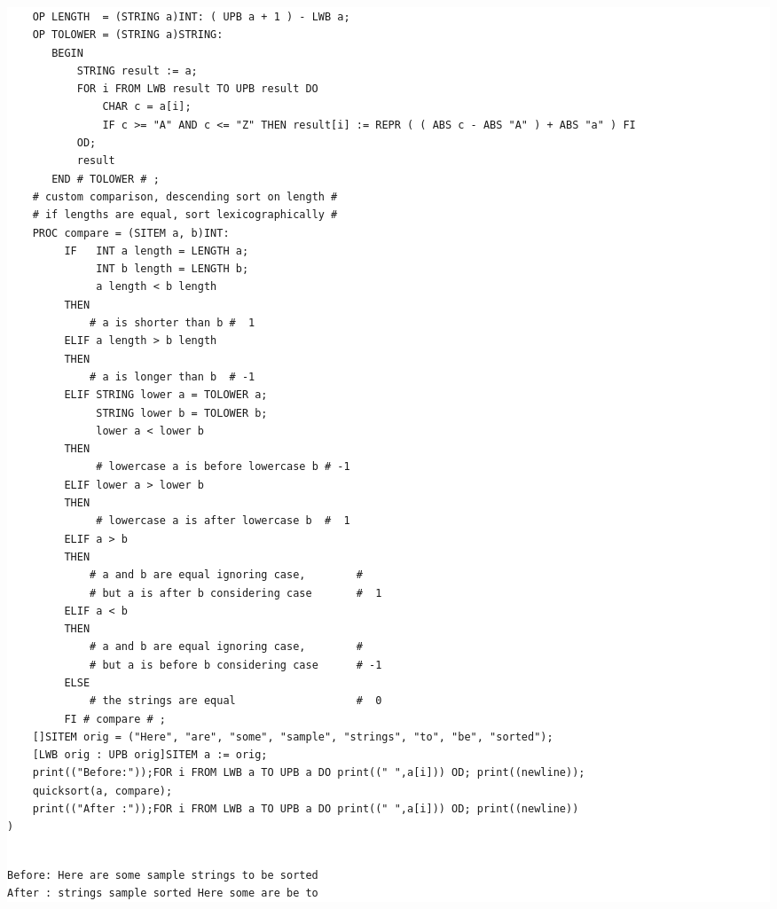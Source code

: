 ```algol68
    OP LENGTH  = (STRING a)INT: ( UPB a + 1 ) - LWB a;
    OP TOLOWER = (STRING a)STRING:
       BEGIN
           STRING result := a;
           FOR i FROM LWB result TO UPB result DO
               CHAR c = a[i];
               IF c >= "A" AND c <= "Z" THEN result[i] := REPR ( ( ABS c - ABS "A" ) + ABS "a" ) FI
           OD;
           result
       END # TOLOWER # ;
    # custom comparison, descending sort on length #
    # if lengths are equal, sort lexicographically #
    PROC compare = (SITEM a, b)INT:
         IF   INT a length = LENGTH a;
              INT b length = LENGTH b;
              a length < b length
         THEN
             # a is shorter than b #  1
         ELIF a length > b length
         THEN
             # a is longer than b  # -1
         ELIF STRING lower a = TOLOWER a;
              STRING lower b = TOLOWER b;
              lower a < lower b
         THEN
              # lowercase a is before lowercase b # -1
         ELIF lower a > lower b
         THEN
              # lowercase a is after lowercase b  #  1
         ELIF a > b
         THEN
             # a and b are equal ignoring case,        #
             # but a is after b considering case       #  1
         ELIF a < b
         THEN
             # a and b are equal ignoring case,        #
             # but a is before b considering case      # -1
         ELSE
             # the strings are equal                   #  0
         FI # compare # ;
    []SITEM orig = ("Here", "are", "some", "sample", "strings", "to", "be", "sorted");
    [LWB orig : UPB orig]SITEM a := orig;
    print(("Before:"));FOR i FROM LWB a TO UPB a DO print((" ",a[i])) OD; print((newline));
    quicksort(a, compare);
    print(("After :"));FOR i FROM LWB a TO UPB a DO print((" ",a[i])) OD; print((newline))
)
```

```txt

Before: Here are some sample strings to be sorted
After : strings sample sorted Here some are be to

```
